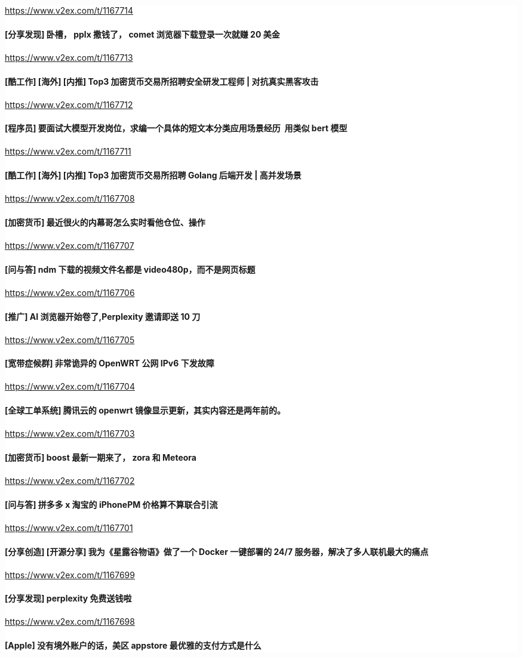 <span style="color: blue!80!green"><https://www.v2ex.com/t/1167714></span>

#### \[分享发现\] 卧槽， pplx 撒钱了， comet 浏览器下载登录一次就赚 20 美金

<span style="color: blue!80!green"><https://www.v2ex.com/t/1167713></span>

#### \[酷工作\] \[海外\] \[内推\] Top3 加密货币交易所招聘安全研发工程师 \| 对抗真实黑客攻击

<span style="color: blue!80!green"><https://www.v2ex.com/t/1167712></span>

#### \[程序员\] 要面试大模型开发岗位，求编一个具体的短文本分类应用场景经历  用类似 bert 模型

<span style="color: blue!80!green"><https://www.v2ex.com/t/1167711></span>

#### \[酷工作\] \[海外\] \[内推\] Top3 加密货币交易所招聘 Golang 后端开发 \| 高并发场景

<span style="color: blue!80!green"><https://www.v2ex.com/t/1167708></span>

#### \[加密货币\] 最近很火的内幕哥怎么实时看他仓位、操作

<span style="color: blue!80!green"><https://www.v2ex.com/t/1167707></span>

#### \[问与答\] ndm 下载的视频文件名都是 video480p，而不是网页标题

<span style="color: blue!80!green"><https://www.v2ex.com/t/1167706></span>

#### \[推广\] AI 浏览器开始卷了,Perplexity 邀请即送 10 刀

<span style="color: blue!80!green"><https://www.v2ex.com/t/1167705></span>

#### \[宽带症候群\] 非常诡异的 OpenWRT 公网 IPv6 下发故障

<span style="color: blue!80!green"><https://www.v2ex.com/t/1167704></span>

#### \[全球工单系统\] 腾讯云的 openwrt 镜像显示更新，其实内容还是两年前的。

<span style="color: blue!80!green"><https://www.v2ex.com/t/1167703></span>

#### \[加密货币\] boost 最新一期来了， zora 和 Meteora

<span style="color: blue!80!green"><https://www.v2ex.com/t/1167702></span>

#### \[问与答\] 拼多多 x 淘宝的 iPhonePM 价格算不算联合引流

<span style="color: blue!80!green"><https://www.v2ex.com/t/1167701></span>

#### \[分享创造\] \[开源分享\] 我为《星露谷物语》做了一个 Docker 一键部署的 24/7 服务器，解决了多人联机最大的痛点

<span style="color: blue!80!green"><https://www.v2ex.com/t/1167699></span>

#### \[分享发现\] perplexity 免费送钱啦

<span style="color: blue!80!green"><https://www.v2ex.com/t/1167698></span>

#### \[Apple\] 没有境外账户的话，美区 appstore 最优雅的支付方式是什么
